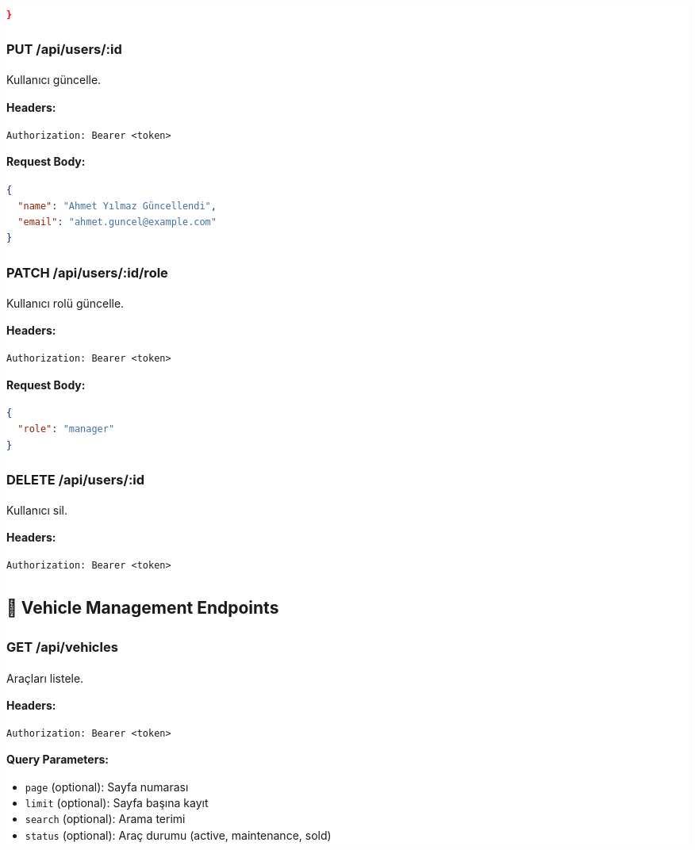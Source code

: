 ```json
}
```

### PUT /api/users/:id
Kullanıcı güncelle.

**Headers:**
```
Authorization: Bearer <token>
```

**Request Body:**
```json
{
  "name": "Ahmet Yılmaz Güncellendi",
  "email": "ahmet.guncel@example.com"
}
```

### PATCH /api/users/:id/role
Kullanıcı rolü güncelle.

**Headers:**
```
Authorization: Bearer <token>
```

**Request Body:**
```json
{
  "role": "manager"
}
```

### DELETE /api/users/:id
Kullanıcı sil.

**Headers:**
```
Authorization: Bearer <token>
```

## 🚗 Vehicle Management Endpoints

### GET /api/vehicles
Araçları listele.

**Headers:**
```
Authorization: Bearer <token>
```

**Query Parameters:**
- `page` (optional): Sayfa numarası
- `limit` (optional): Sayfa başına kayıt
- `search` (optional): Arama terimi
- `status` (optional): Araç durumu (active, maintenance, sold)
